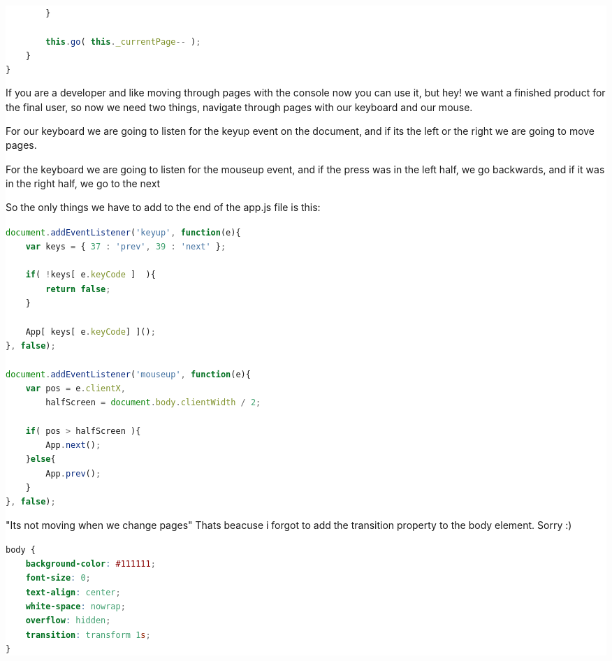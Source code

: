 ```js
		}

		this.go( this._currentPage-- );
	}
}
```

If you are a developer and like moving through pages with the console now you can use it, but hey! we want a finished product for the final user, so now we need two things, navigate through pages with our keyboard and our mouse.

For our keyboard we are going to listen for the keyup event on the document, and if its the left or the right we are going to move pages.

For the keyboard we are going to listen for the mouseup event, and if the press was in the left half, we go backwards, and if it was in the right half, we go to the next

So the only things we have to add to the end of the app.js file is this:
```js
document.addEventListener('keyup', function(e){
	var keys = { 37 : 'prev', 39 : 'next' };

	if( !keys[ e.keyCode ]  ){
		return false;
	}

	App[ keys[ e.keyCode] ]();
}, false);

document.addEventListener('mouseup', function(e){
	var pos = e.clientX,
		halfScreen = document.body.clientWidth / 2;

	if( pos > halfScreen ){
		App.next();
	}else{
		App.prev();
	}
}, false);
```

"Its not moving when we change pages" Thats beacuse i forgot to add the transition property to the body element. Sorry :)
```css
body {
	background-color: #111111;
	font-size: 0;
	text-align: center;
	white-space: nowrap;
	overflow: hidden;
	transition: transform 1s;
}
```
